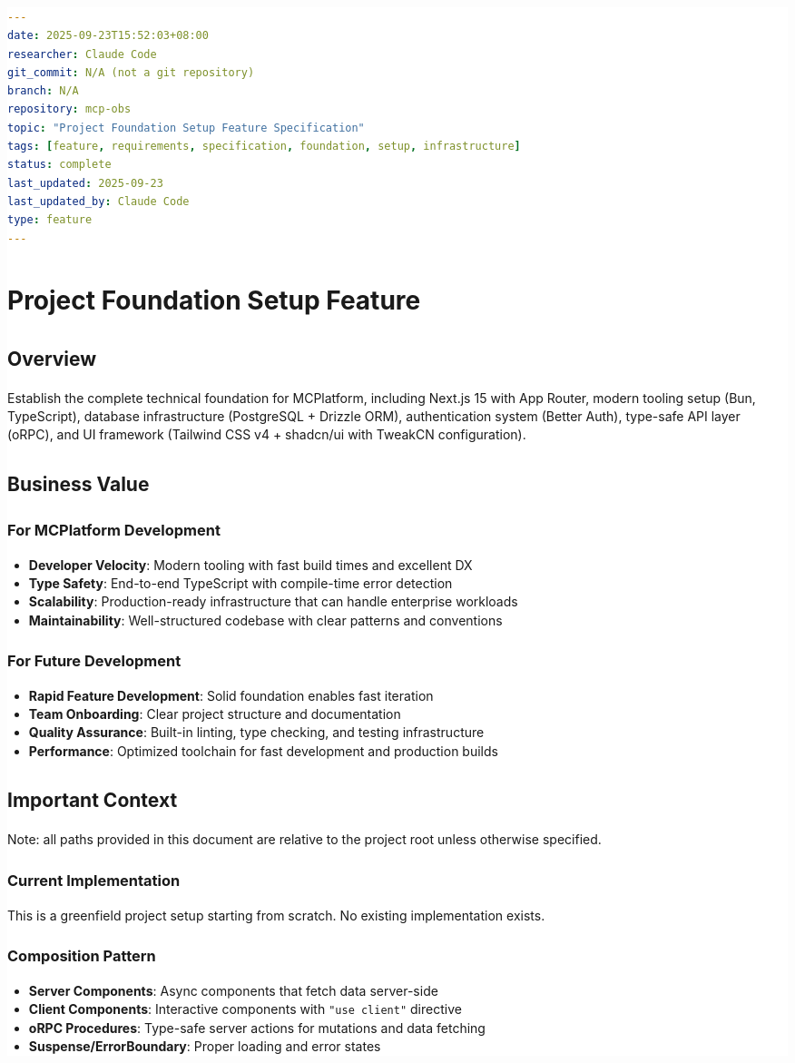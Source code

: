 ```yaml
---
date: 2025-09-23T15:52:03+08:00
researcher: Claude Code
git_commit: N/A (not a git repository)
branch: N/A
repository: mcp-obs
topic: "Project Foundation Setup Feature Specification"
tags: [feature, requirements, specification, foundation, setup, infrastructure]
status: complete
last_updated: 2025-09-23
last_updated_by: Claude Code
type: feature
---
```


# Project Foundation Setup Feature

## Overview
Establish the complete technical foundation for MCPlatform, including Next.js 15 with App Router, modern tooling setup (Bun, TypeScript), database infrastructure (PostgreSQL + Drizzle ORM), authentication system (Better Auth), type-safe API layer (oRPC), and UI framework (Tailwind CSS v4 + shadcn/ui with TweakCN configuration).

## Business Value

### For MCPlatform Development
- **Developer Velocity**: Modern tooling with fast build times and excellent DX
- **Type Safety**: End-to-end TypeScript with compile-time error detection
- **Scalability**: Production-ready infrastructure that can handle enterprise workloads
- **Maintainability**: Well-structured codebase with clear patterns and conventions

### For Future Development
- **Rapid Feature Development**: Solid foundation enables fast iteration
- **Team Onboarding**: Clear project structure and documentation
- **Quality Assurance**: Built-in linting, type checking, and testing infrastructure
- **Performance**: Optimized toolchain for fast development and production builds

## Important Context
Note: all paths provided in this document are relative to the project root unless otherwise specified.

### Current Implementation
This is a greenfield project setup starting from scratch. No existing implementation exists.

### Composition Pattern
- **Server Components**: Async components that fetch data server-side
- **Client Components**: Interactive components with `"use client"` directive
- **oRPC Procedures**: Type-safe server actions for mutations and data fetching
- **Suspense/ErrorBoundary**: Proper loading and error states
